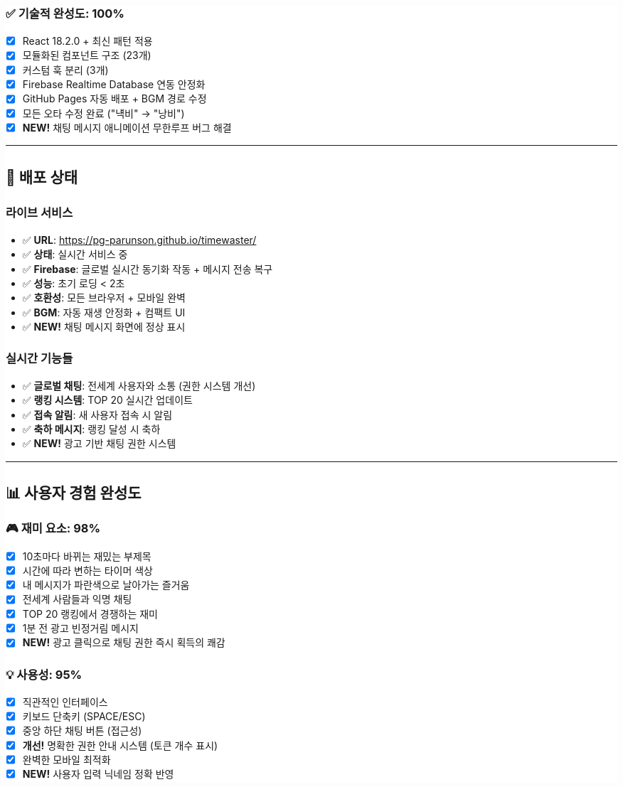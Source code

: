 ### ✅ **기술적 완성도: 100%**
- [x] React 18.2.0 + 최신 패턴 적용
- [x] 모듈화된 컴포넌트 구조 (23개)
- [x] 커스텀 훅 분리 (3개)
- [x] Firebase Realtime Database 연동 안정화
- [x] GitHub Pages 자동 배포 + BGM 경로 수정
- [x] 모든 오타 수정 완료 ("냭비" → "낭비")
- [x] **NEW!** 채팅 메시지 애니메이션 무한루프 버그 해결

---

## 🚀 **배포 상태**

### **라이브 서비스**
- ✅ **URL**: https://pg-parunson.github.io/timewaster/
- ✅ **상태**: 실시간 서비스 중
- ✅ **Firebase**: 글로벌 실시간 동기화 작동 + 메시지 전송 복구
- ✅ **성능**: 초기 로딩 < 2초
- ✅ **호환성**: 모든 브라우저 + 모바일 완벽
- ✅ **BGM**: 자동 재생 안정화 + 컴팩트 UI
- ✅ **NEW!** 채팅 메시지 화면에 정상 표시

### **실시간 기능들**
- ✅ **글로벌 채팅**: 전세계 사용자와 소통 (권한 시스템 개선)
- ✅ **랭킹 시스템**: TOP 20 실시간 업데이트
- ✅ **접속 알림**: 새 사용자 접속 시 알림
- ✅ **축하 메시지**: 랭킹 달성 시 축하
- ✅ **NEW!** 광고 기반 채팅 권한 시스템

---

## 📊 **사용자 경험 완성도**

### **🎮 재미 요소: 98%**
- [x] 10초마다 바뀌는 재밌는 부제목
- [x] 시간에 따라 변하는 타이머 색상
- [x] 내 메시지가 파란색으로 날아가는 즐거움
- [x] 전세계 사람들과 익명 채팅
- [x] TOP 20 랭킹에서 경쟁하는 재미
- [x] 1분 전 광고 빈정거림 메시지
- [x] **NEW!** 광고 클릭으로 채팅 권한 즉시 획득의 쾌감

### **💡 사용성: 95%**
- [x] 직관적인 인터페이스
- [x] 키보드 단축키 (SPACE/ESC)
- [x] 중앙 하단 채팅 버튼 (접근성)
- [x] **개선!** 명확한 권한 안내 시스템 (토큰 개수 표시)
- [x] 완벽한 모바일 최적화
- [x] **NEW!** 사용자 입력 닉네임 정확 반영
